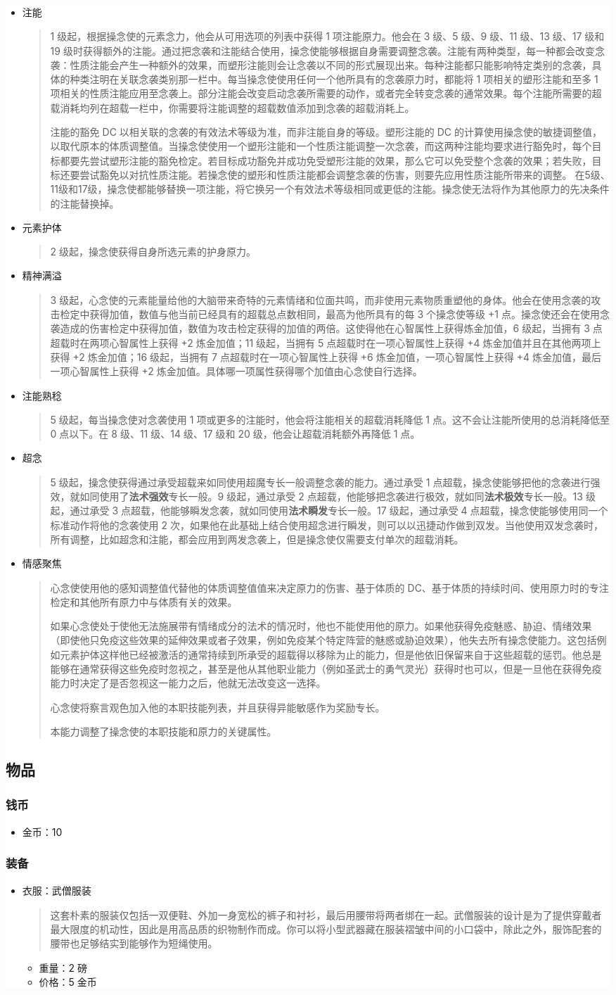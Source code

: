   - 注能
    > 1 级起，根据操念使的元素念力，他会从可用选项的列表中获得 1 项注能原力。他会在 3 级、5 级、9 级、11 级、13 级、17 级和 19 级时获得额外的注能。通过把念袭和注能结合使用，操念使能够根据自身需要调整念袭。注能有两种类型，每一种都会改变念袭：性质注能会产生一种额外的效果，而塑形注能则会让念袭以不同的形式展现出来。每种注能都只能影响特定类别的念袭，具体的种类注明在关联念袭类别那一栏中。每当操念使使用任何一个他所具有的念袭原力时，都能将 1 项相关的塑形注能和至多 1 项相关的性质注能应用至念袭上。部分注能会改变启动念袭所需要的动作，或者完全转变念袭的通常效果。每个注能所需要的超载消耗均列在超载一栏中，你需要将注能调整的超载数值添加到念袭的超载消耗上。
    >
    > 注能的豁免 DC 以相关联的念袭的有效法术等级为准，而非注能自身的等级。塑形注能的 DC 的计算使用操念使的敏捷调整值，以取代原本的体质调整值。当操念使使用一个塑形注能和一个性质注能调整一次念袭，而这两种注能均要求进行豁免时，每个目标都要先尝试塑形注能的豁免检定。若目标成功豁免并成功免受塑形注能的效果，那么它可以免受整个念袭的效果；若失败，目标还要尝试豁免以对抗性质注能。若操念使的塑形和性质注能都会调整念袭的伤害，则要先应用性质注能所带来的调整。
    > 在5级、11级和17级，操念使都能够替换一项注能，将它换另一个有效法术等级相同或更低的注能。操念使无法将作为其他原力的先决条件的注能替换掉。

  - 元素护体
    > 2 级起，操念使获得自身所选元素的护身原力。

  - 精神满溢
    > 3 级起，心念使的元素能量给他的大脑带来奇特的元素情绪和位面共鸣，而非使用元素物质重塑他的身体。他会在使用念袭的攻击检定中获得加值，数值与他当前已经具有的超载总点数相同，最高为他所具有的每 3 个操念使等级 +1 点。操念使还会在使用念袭造成的伤害检定中获得加值，数值为攻击检定获得的加值的两倍。这使得他在心智属性上获得炼金加值，6 级起，当拥有 3 点超载时在两项心智属性上获得 +2 炼金加值；11 级起，当拥有 5 点超载时在一项心智属性上获得 +4 炼金加值并且在其他两项上获得 +2 炼金加值；16 级起，当拥有 7 点超载时在一项心智属性上获得 +6 炼金加值，一项心智属性上获得 +4 炼金加值，最后一项心智属性上获得 +2 炼金加值。具体哪一项属性获得哪个加值由心念使自行选择。

  - 注能熟稔
    > 5 级起，每当操念使对念袭使用 1 项或更多的注能时，他会将注能相关的超载消耗降低 1 点。这不会让注能所使用的总消耗降低至 0 点以下。在 8 级、11 级、14 级、17 级和 20 级，他会让超载消耗额外再降低 1 点。

  - 超念
    > 5 级起，操念使获得通过承受超载来如同使用超魔专长一般调整念袭的能力。通过承受 1 点超载，操念使能够把他的念袭进行强效，就如同使用了**法术强效**专长一般。9 级起，通过承受 2 点超载，他能够把念袭进行极效，就如同**法术极效**专长一般。13 级起，通过承受 3 点超载，他能够瞬发念袭，就如同使用**法术瞬发**专长一般。17 级起，通过承受 4 点超载，操念使能够使用同一个标准动作将他的念袭使用 2 次，如果他在此基础上结合使用超念进行瞬发，则可以以迅捷动作做到双发。当他使用双发念袭时，所有调整，比如超念和注能，都会应用到两发念袭上，但是操念使仅需要支付单次的超载消耗。

  - 情感聚焦
    > 心念使使用他的感知调整值代替他的体质调整值值来决定原力的伤害、基于体质的 DC、基于体质的持续时间、使用原力时的专注检定和其他所有原力中与体质有关的效果。
    >
    > 如果心念使处于使他无法施展带有情绪成分的法术的情况时，他也不能使用他的原力。如果他获得免疫魅惑、胁迫、情绪效果（即使他只免疫这些效果的延伸效果或者子效果，例如免疫某个特定阵营的魅惑或胁迫效果），他失去所有操念使能力。这包括例如元素护体这样他已经被激活的通常持续到所承受的超载得以移除为止的能力，但是他依旧保留来自于这些超载的惩罚。他总是能够在通常获得这些免疫时忽视之，甚至是他从其他职业能力（例如圣武士的勇气灵光）获得时也可以，但是一旦他在获得免疫能力时决定了是否忽视这一能力之后，他就无法改变这一选择。
    >
    > 心念使将察言观色加入他的本职技能列表，并且获得异能敏感作为奖励专长。
    >
    > 本能力调整了操念使的本职技能和原力的关键属性。

## 物品

### 钱币

- 金币：10

### 装备

- 衣服：武僧服装
  > 这套朴素的服装仅包括一双便鞋、外加一身宽松的裤子和衬衫，最后用腰带将两者绑在一起。武僧服装的设计是为了提供穿戴者最大限度的机动性，因此是用高品质的织物制作而成。你可以将小型武器藏在服装褶皱中间的小口袋中，除此之外，服饰配套的腰带也足够结实到能够作为短绳使用。
  - 重量：2 磅
  - 价格：5 金币
